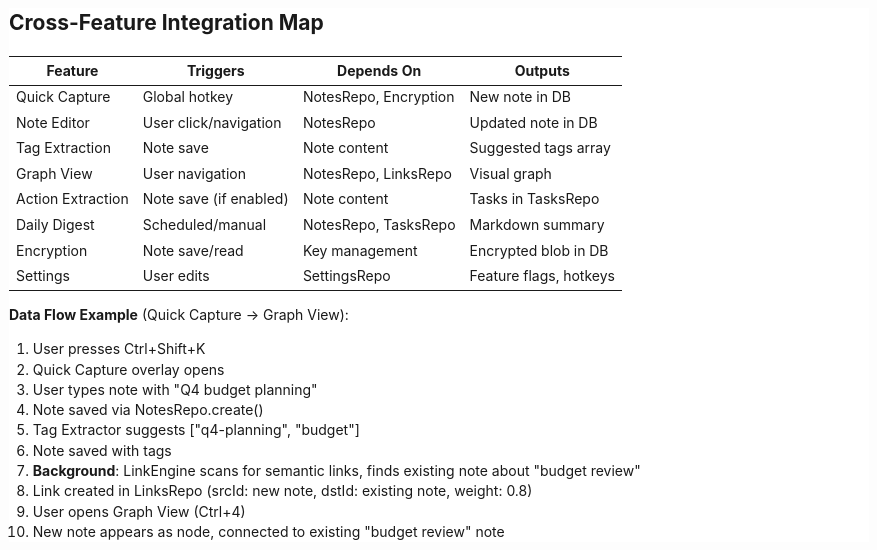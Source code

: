 
## Cross-Feature Integration Map

| Feature | Triggers | Depends On | Outputs |
|---------|----------|------------|---------|
| Quick Capture | Global hotkey | NotesRepo, Encryption | New note in DB |
| Note Editor | User click/navigation | NotesRepo | Updated note in DB |
| Tag Extraction | Note save | Note content | Suggested tags array |
| Graph View | User navigation | NotesRepo, LinksRepo | Visual graph |
| Action Extraction | Note save (if enabled) | Note content | Tasks in TasksRepo |
| Daily Digest | Scheduled/manual | NotesRepo, TasksRepo | Markdown summary |
| Encryption | Note save/read | Key management | Encrypted blob in DB |
| Settings | User edits | SettingsRepo | Feature flags, hotkeys |

**Data Flow Example** (Quick Capture → Graph View):
1. User presses Ctrl+Shift+K
2. Quick Capture overlay opens
3. User types note with "Q4 budget planning"
4. Note saved via NotesRepo.create()
5. Tag Extractor suggests ["q4-planning", "budget"]
6. Note saved with tags
7. **Background**: LinkEngine scans for semantic links, finds existing note about "budget review"
8. Link created in LinksRepo (srcId: new note, dstId: existing note, weight: 0.8)
9. User opens Graph View (Ctrl+4)
10. New note appears as node, connected to existing "budget review" note
